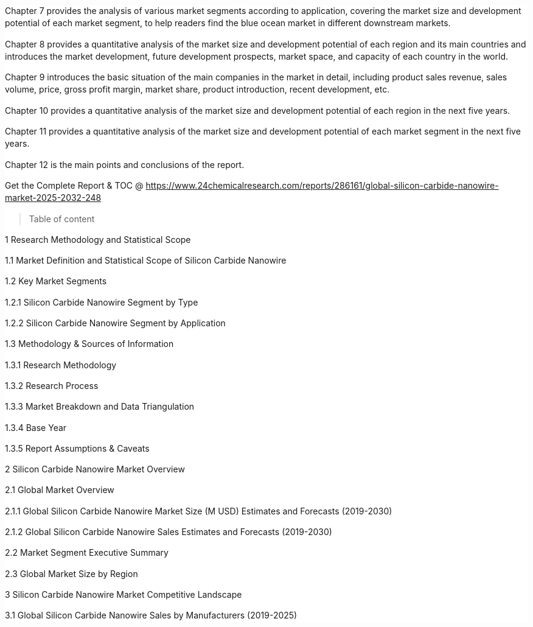 Chapter 7 provides the analysis of various market segments according to application, covering the market size and development potential of each market segment, to help readers find the blue ocean market in different downstream markets.

Chapter 8 provides a quantitative analysis of the market size and development potential of each region and its main countries and introduces the market development, future development prospects, market space, and capacity of each country in the world.

Chapter 9 introduces the basic situation of the main companies in the market in detail, including product sales revenue, sales volume, price, gross profit margin, market share, product introduction, recent development, etc.

Chapter 10 provides a quantitative analysis of the market size and development potential of each region in the next five years.

Chapter 11 provides a quantitative analysis of the market size and development potential of each market segment in the next five years.

Chapter 12 is the main points and conclusions of the report.

Get the Complete Report & TOC @ https://www.24chemicalresearch.com/reports/286161/global-silicon-carbide-nanowire-market-2025-2032-248

>Table of content

1 Research Methodology and Statistical Scope

1.1 Market Definition and Statistical Scope of Silicon Carbide Nanowire

1.2 Key Market Segments

1.2.1 Silicon Carbide Nanowire Segment by Type

1.2.2 Silicon Carbide Nanowire Segment by Application

1.3 Methodology & Sources of Information

1.3.1 Research Methodology

1.3.2 Research Process

1.3.3 Market Breakdown and Data Triangulation

1.3.4 Base Year

1.3.5 Report Assumptions & Caveats

2 Silicon Carbide Nanowire Market Overview

2.1 Global Market Overview

2.1.1 Global Silicon Carbide Nanowire Market Size (M USD) Estimates and Forecasts (2019-2030)

2.1.2 Global Silicon Carbide Nanowire Sales Estimates and Forecasts (2019-2030)

2.2 Market Segment Executive Summary

2.3 Global Market Size by Region

3 Silicon Carbide Nanowire Market Competitive Landscape

3.1 Global Silicon Carbide Nanowire Sales by Manufacturers (2019-2025)
